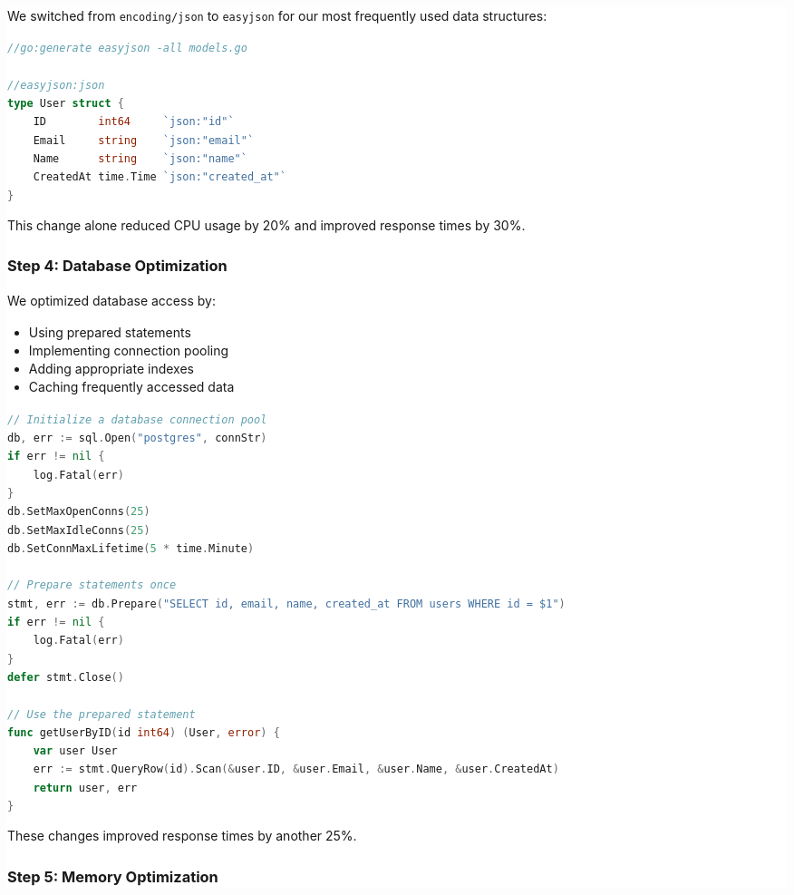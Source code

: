 We switched from `encoding/json` to `easyjson` for our most frequently used data structures:

```go
//go:generate easyjson -all models.go

//easyjson:json
type User struct {
    ID        int64     `json:"id"`
    Email     string    `json:"email"`
    Name      string    `json:"name"`
    CreatedAt time.Time `json:"created_at"`
}
```

This change alone reduced CPU usage by 20% and improved response times by 30%.

### Step 4: Database Optimization

We optimized database access by:

- Using prepared statements
- Implementing connection pooling
- Adding appropriate indexes
- Caching frequently accessed data

```go
// Initialize a database connection pool
db, err := sql.Open("postgres", connStr)
if err != nil {
    log.Fatal(err)
}
db.SetMaxOpenConns(25)
db.SetMaxIdleConns(25)
db.SetConnMaxLifetime(5 * time.Minute)

// Prepare statements once
stmt, err := db.Prepare("SELECT id, email, name, created_at FROM users WHERE id = $1")
if err != nil {
    log.Fatal(err)
}
defer stmt.Close()

// Use the prepared statement
func getUserByID(id int64) (User, error) {
    var user User
    err := stmt.QueryRow(id).Scan(&user.ID, &user.Email, &user.Name, &user.CreatedAt)
    return user, err
}
```

These changes improved response times by another 25%.

### Step 5: Memory Optimization

